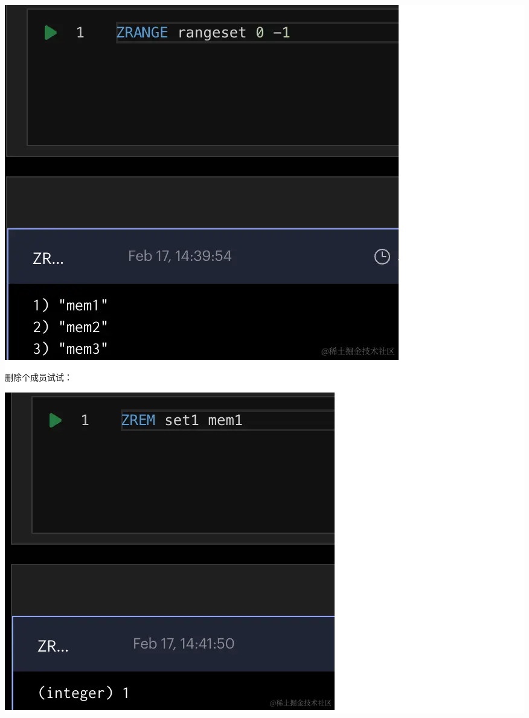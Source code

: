 ![](./images/f5a5fb077f75b8189f5139cf024d69c5.webp )

删除个成员试试：

![](./images/f29f6f31efdccf95edee800d0ed48cda.webp )
